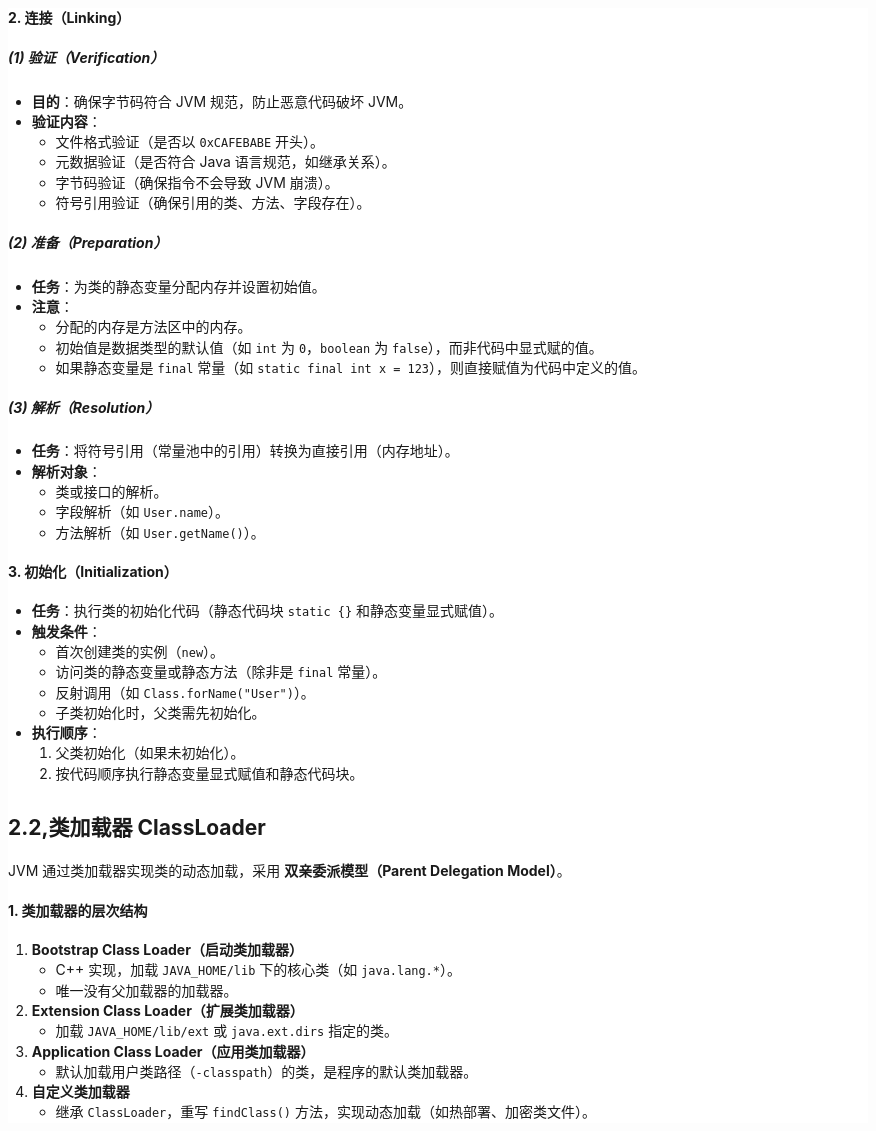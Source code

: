 #### **2. 连接（Linking）**

##### **(1) 验证（Verification）**

- **目的**：确保字节码符合 JVM 规范，防止恶意代码破坏 JVM。
- **验证内容**：
  - 文件格式验证（是否以 `0xCAFEBABE` 开头）。
  - 元数据验证（是否符合 Java 语言规范，如继承关系）。
  - 字节码验证（确保指令不会导致 JVM 崩溃）。
  - 符号引用验证（确保引用的类、方法、字段存在）。

##### **(2) 准备（Preparation）**

- **任务**：为类的静态变量分配内存并设置初始值。
- **注意**：
  - 分配的内存是方法区中的内存。
  - 初始值是数据类型的默认值（如 `int` 为 `0`，`boolean` 为 `false`），而非代码中显式赋的值。
  - 如果静态变量是 `final` 常量（如 `static final int x = 123`），则直接赋值为代码中定义的值。

##### **(3) 解析（Resolution）**

- **任务**：将符号引用（常量池中的引用）转换为直接引用（内存地址）。
- **解析对象**：
  - 类或接口的解析。
  - 字段解析（如 `User.name`）。
  - 方法解析（如 `User.getName()`）。

#### **3. 初始化（Initialization）**

- **任务**：执行类的初始化代码（静态代码块 `static {}` 和静态变量显式赋值）。
- **触发条件**：
  - 首次创建类的实例（`new`）。
  - 访问类的静态变量或静态方法（除非是 `final` 常量）。
  - 反射调用（如 `Class.forName("User")`）。
  - 子类初始化时，父类需先初始化。
- **执行顺序**：
  1. 父类初始化（如果未初始化）。
  2. 按代码顺序执行静态变量显式赋值和静态代码块。



## 2.2,类加载器 ClassLoader

JVM 通过类加载器实现类的动态加载，采用 **双亲委派模型（Parent Delegation Model）**。

#### **1. 类加载器的层次结构**

1. **Bootstrap Class Loader（启动类加载器）**
   - C++ 实现，加载 `JAVA_HOME/lib` 下的核心类（如 `java.lang.*`）。
   - 唯一没有父加载器的加载器。
2. **Extension Class Loader（扩展类加载器）**
   - 加载 `JAVA_HOME/lib/ext` 或 `java.ext.dirs` 指定的类。
3. **Application Class Loader（应用类加载器）**
   - 默认加载用户类路径（`-classpath`）的类，是程序的默认类加载器。
4. **自定义类加载器**
   - 继承 `ClassLoader`，重写 `findClass()` 方法，实现动态加载（如热部署、加密类文件）。
